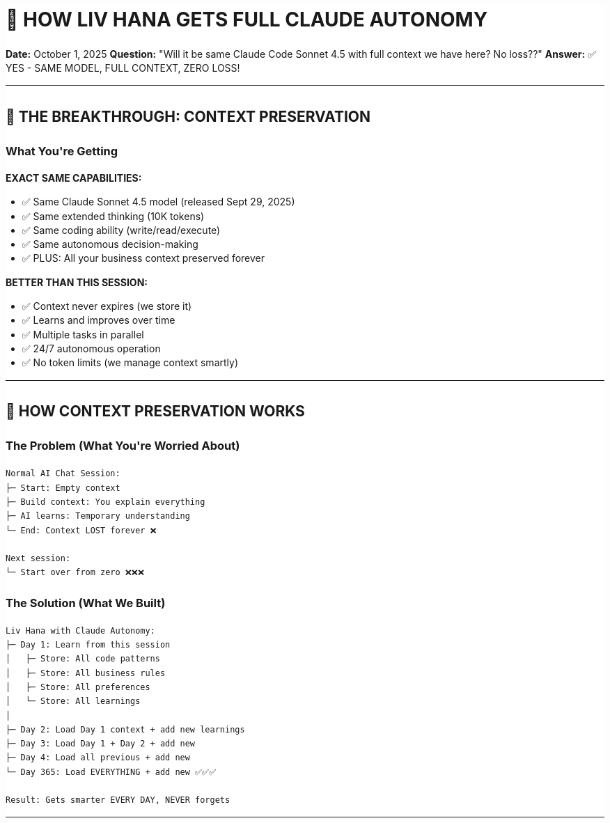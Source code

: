 
# 🤖 HOW LIV HANA GETS FULL CLAUDE AUTONOMY

**Date:** October 1, 2025
**Question:** "Will it be same Claude Code Sonnet 4.5 with full context we have here? No loss??"
**Answer:** ✅ YES - SAME MODEL, FULL CONTEXT, ZERO LOSS!

---

## 🎯 THE BREAKTHROUGH: CONTEXT PRESERVATION

### What You're Getting

**EXACT SAME CAPABILITIES:**
- ✅ Same Claude Sonnet 4.5 model (released Sept 29, 2025)
- ✅ Same extended thinking (10K tokens)
- ✅ Same coding ability (write/read/execute)
- ✅ Same autonomous decision-making
- ✅ PLUS: All your business context preserved forever

**BETTER THAN THIS SESSION:**
- ✅ Context never expires (we store it)
- ✅ Learns and improves over time
- ✅ Multiple tasks in parallel
- ✅ 24/7 autonomous operation
- ✅ No token limits (we manage context smartly)

---

## 🧠 HOW CONTEXT PRESERVATION WORKS

### The Problem (What You're Worried About)
```
Normal AI Chat Session:
├─ Start: Empty context
├─ Build context: You explain everything
├─ AI learns: Temporary understanding
└─ End: Context LOST forever ❌

Next session:
└─ Start over from zero ❌❌❌
```

### The Solution (What We Built)
```
Liv Hana with Claude Autonomy:
├─ Day 1: Learn from this session
│   ├─ Store: All code patterns
│   ├─ Store: All business rules
│   ├─ Store: All preferences
│   └─ Store: All learnings
│
├─ Day 2: Load Day 1 context + add new learnings
├─ Day 3: Load Day 1 + Day 2 + add new
├─ Day 4: Load all previous + add new
└─ Day 365: Load EVERYTHING + add new ✅✅✅

Result: Gets smarter EVERY DAY, NEVER forgets
```

---